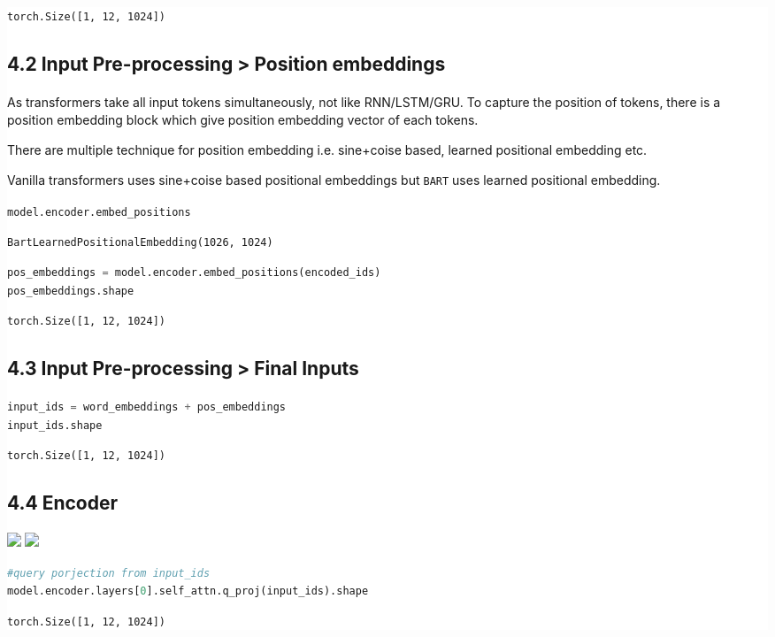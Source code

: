 


    torch.Size([1, 12, 1024])



## 4.2 Input Pre-processing > Position embeddings

As transformers take all input tokens simultaneously, not like RNN/LSTM/GRU. To capture the position of tokens, there is a position embedding block which give position embedding vector of each tokens.

There are multiple technique for position embedding i.e. sine+coise based, learned positional embedding etc. 

Vanilla transformers uses sine+coise based positional embeddings but `BART` uses learned positional embedding.


```python
model.encoder.embed_positions
```


    BartLearnedPositionalEmbedding(1026, 1024)




```python
pos_embeddings = model.encoder.embed_positions(encoded_ids)
pos_embeddings.shape
```

    torch.Size([1, 12, 1024])



## 4.3 Input Pre-processing > Final Inputs


```python
input_ids = word_embeddings + pos_embeddings
input_ids.shape
```

    torch.Size([1, 12, 1024])



## 4.4 Encoder
![](https://jalammar.github.io/images/t/transformer_resideual_layer_norm.png)
![](https://editor.analyticsvidhya.com/uploads/36200Attention-formula.png)


```python
#query porjection from input_ids
model.encoder.layers[0].self_attn.q_proj(input_ids).shape
```
    torch.Size([1, 12, 1024])
